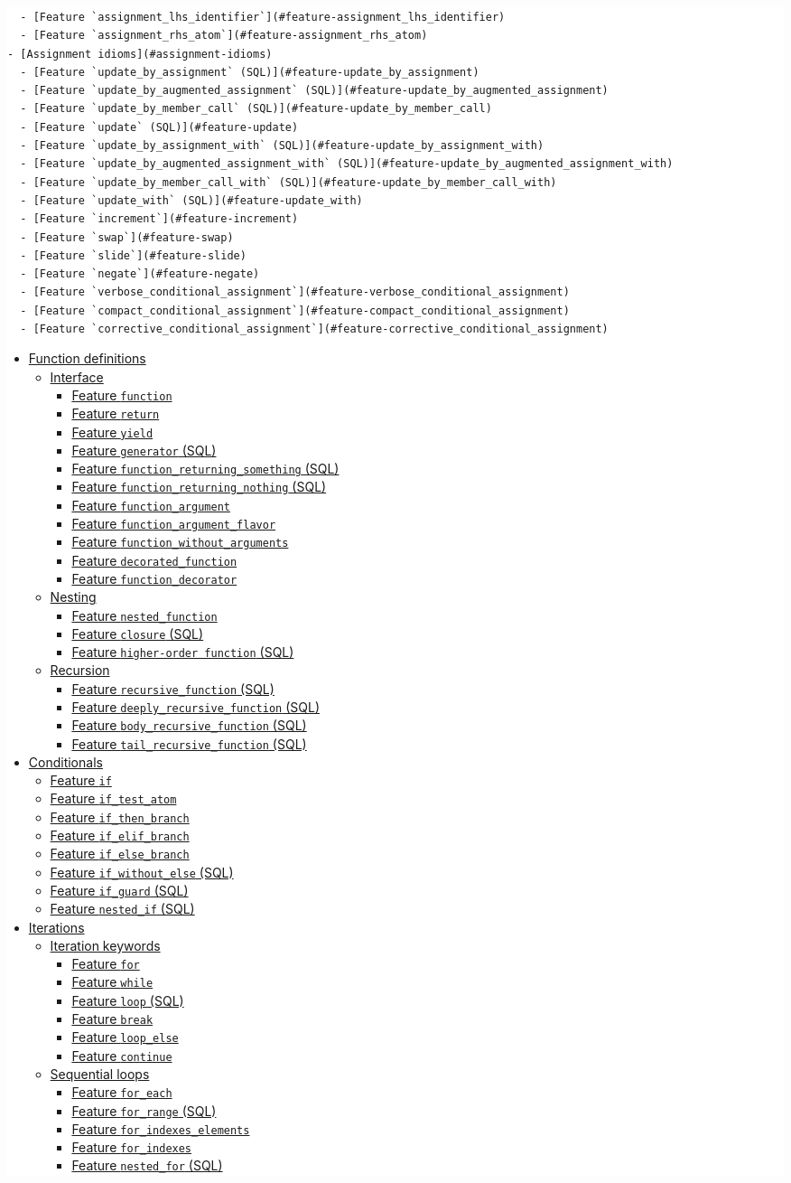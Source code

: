       - [Feature `assignment_lhs_identifier`](#feature-assignment_lhs_identifier)
      - [Feature `assignment_rhs_atom`](#feature-assignment_rhs_atom)
    - [Assignment idioms](#assignment-idioms)
      - [Feature `update_by_assignment` (SQL)](#feature-update_by_assignment)
      - [Feature `update_by_augmented_assignment` (SQL)](#feature-update_by_augmented_assignment)
      - [Feature `update_by_member_call` (SQL)](#feature-update_by_member_call)
      - [Feature `update` (SQL)](#feature-update)
      - [Feature `update_by_assignment_with` (SQL)](#feature-update_by_assignment_with)
      - [Feature `update_by_augmented_assignment_with` (SQL)](#feature-update_by_augmented_assignment_with)
      - [Feature `update_by_member_call_with` (SQL)](#feature-update_by_member_call_with)
      - [Feature `update_with` (SQL)](#feature-update_with)
      - [Feature `increment`](#feature-increment)
      - [Feature `swap`](#feature-swap)
      - [Feature `slide`](#feature-slide)
      - [Feature `negate`](#feature-negate)
      - [Feature `verbose_conditional_assignment`](#feature-verbose_conditional_assignment)
      - [Feature `compact_conditional_assignment`](#feature-compact_conditional_assignment)
      - [Feature `corrective_conditional_assignment`](#feature-corrective_conditional_assignment)
  - [Function definitions](#function-definitions)
    - [Interface](#interface)
      - [Feature `function`](#feature-function)
      - [Feature `return`](#feature-return)
      - [Feature `yield`](#feature-yield)
      - [Feature `generator` (SQL)](#feature-generator)
      - [Feature `function_returning_something` (SQL)](#feature-function_returning_something)
      - [Feature `function_returning_nothing` (SQL)](#feature-function_returning_nothing)
      - [Feature `function_argument`](#feature-function_argument)
      - [Feature `function_argument_flavor`](#feature-function_argument_flavor)
      - [Feature `function_without_arguments`](#feature-function_without_arguments)
      - [Feature `decorated_function`](#feature-decorated_function)
      - [Feature `function_decorator`](#feature-function_decorator)
    - [Nesting](#nesting)
      - [Feature `nested_function`](#feature-nested_function)
      - [Feature `closure` (SQL)](#feature-closure)
      - [Feature `higher-order function` (SQL)](#feature-higher-order-function)
    - [Recursion](#recursion)
      - [Feature `recursive_function` (SQL)](#feature-recursive_function)
      - [Feature `deeply_recursive_function` (SQL)](#feature-deeply_recursive_function)
      - [Feature `body_recursive_function` (SQL)](#feature-body_recursive_function)
      - [Feature `tail_recursive_function` (SQL)](#feature-tail_recursive_function)
  - [Conditionals](#conditionals)
      - [Feature `if`](#feature-if)
      - [Feature `if_test_atom`](#feature-if_test_atom)
      - [Feature `if_then_branch`](#feature-if_then_branch)
      - [Feature `if_elif_branch`](#feature-if_elif_branch)
      - [Feature `if_else_branch`](#feature-if_else_branch)
      - [Feature `if_without_else` (SQL)](#feature-if_without_else)
      - [Feature `if_guard` (SQL)](#feature-if_guard)
      - [Feature `nested_if` (SQL)](#feature-nested_if)
  - [Iterations](#iterations)
    - [Iteration keywords](#iteration-keywords)
      - [Feature `for`](#feature-for)
      - [Feature `while`](#feature-while)
      - [Feature `loop` (SQL)](#feature-loop)
      - [Feature `break`](#feature-break)
      - [Feature `loop_else`](#feature-loop_else)
      - [Feature `continue`](#feature-continue)
    - [Sequential loops](#sequential-loops)
      - [Feature `for_each`](#feature-for_each)
      - [Feature `for_range` (SQL)](#feature-for_range)
      - [Feature `for_indexes_elements`](#feature-for_indexes_elements)
      - [Feature `for_indexes`](#feature-for_indexes)
      - [Feature `nested_for` (SQL)](#feature-nested_for)